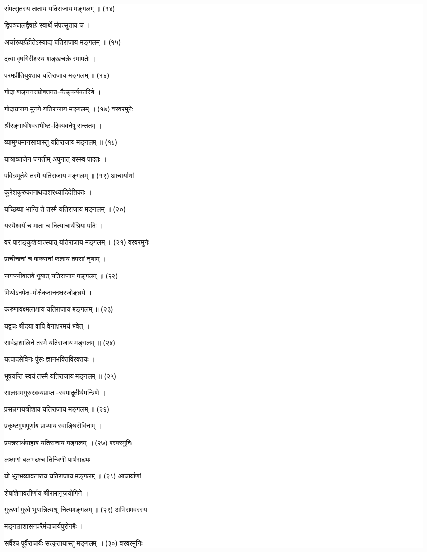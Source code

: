 संपत्सुतस्य ताताय यतिराजाय मङ्गलम् ॥ (१४)

द्विपञ्चालद्वैषाग्रे स्वार्थे संपत्सुताय च ।

अर्चारूपर्ग्रहीतेऽस्याद्य यतिराजाय मङ्गलम् ॥ (१५)

दत्वा वृषगिरीशस्य शङ्खचक्रे रमापतेः ।

परमप्रीतियुक्ताय यतिराजाय मङ्गलम् ॥ (१६)

गोदा वाङ्मनसप्रोक्तमत-कैङ्कर्यकारिणे ।

गोदाग्रजाय मुनये यतिराजाय मङ्गलम् ॥ (१७) वरवरमुनेः

श्रीरङ्गाधीश्वराभीष्ट-दिक्पवनेषु सन्ततम् ।

व्यामुग्धमानसायास्तु यतिराजाय मङ्गलम् ॥ (१८)

यात्राव्याजेन जगतीम् अपुनात् यस्स्व पादतः ।

पवित्रमूर्तये तस्मै यतिराजाय मङ्गलम् ॥ (१९) आचार्याणां

कूरेशकुरुकानाथदाशरथ्यादिदेशिकाः ।

यच्छिष्या भान्ति ते तस्मै यतिराजाय मङ्गलम् ॥ (२०)

यस्यैश्वर्यं च माता च नित्याचार्यश्रियः पतिः ।

वरं पाराङ्कुशीवात्स्यात् यतिराजाय मङ्गलम् ॥ (२१) वरवरमुनेः

प्राचीनानां च वाक्यानां फलाय तपसां नृणाम् ।

जगज्जीवातवे भूयात् यतिराजाय मङ्गलम् ॥ (२२)

मिथोऽनपेक्ष-मोक्षैकदानदक्षरजोङ्घ्रये ।

करुणावक्ष्मलाक्षाय यतिराजाय मङ्गलम् ॥ (२३)

यद्वचः श्रीदया वापि वेनाक्षरमयं भवेत् ।

सार्वज्ञशालिने तस्मै यतिराजाय मङ्गलम् ॥ (२४)

यत्पादसेविनः पुंसः ज्ञानभक्तिविरक्तयः ।

भूषयन्ति स्वयं तस्मै यतिराजाय मङ्गलम् ॥ (२५)

सालग्रामगुरुस्राव्यप्राप्त -स्वपादूतीर्थमन्त्रिणे ।

प्रसन्नगायत्रीशाय यतिराजाय मङ्गलम् ॥ (२६)

प्रकृष्टगुणपूर्णाय प्राप्याय स्वाङ्घिसेविनाम् ।

प्रपन्नसार्थवाहाय यतिराजाय मङ्गलम् ॥ (२७) वरवरमुनिः

लक्ष्मणो बलभद्रश्च तिन्त्रिणी पार्थसद्रथः।

यो भूतभव्यावताराय यतिराजाय मङ्गलम् ॥ (२८) आचार्याणां

शेषांशेनावतीर्णाय श्रीरामानुजयोगिने ।

गुरूणां गुरवे भूयान्नित्यश्रूः नित्यमङ्गलम् ॥ (२९) अभिरामवरस्य

मङ्गलाशासनपरैर्मदाचार्यपुरोगमैः ।

सर्वैश्च पूर्वैराचार्यैः सत्कृतायास्तु मङ्गलम् ॥ (३०) वरवरमुनिः
